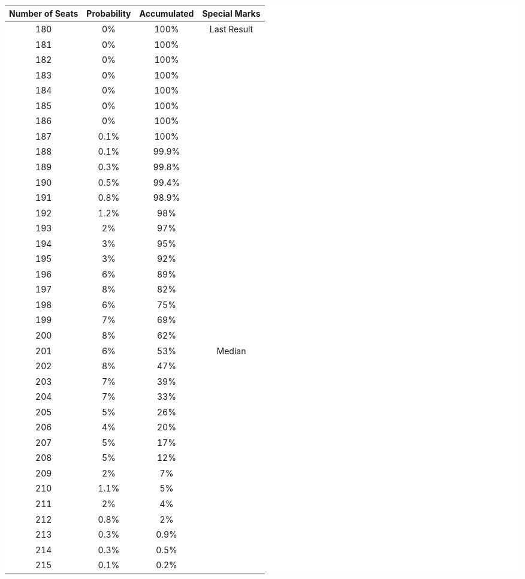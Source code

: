 | Number of Seats | Probability | Accumulated | Special Marks |
|:---------------:|:-----------:|:-----------:|:-------------:|
| 180 | 0% | 100% | Last Result |
| 181 | 0% | 100% |  |
| 182 | 0% | 100% |  |
| 183 | 0% | 100% |  |
| 184 | 0% | 100% |  |
| 185 | 0% | 100% |  |
| 186 | 0% | 100% |  |
| 187 | 0.1% | 100% |  |
| 188 | 0.1% | 99.9% |  |
| 189 | 0.3% | 99.8% |  |
| 190 | 0.5% | 99.4% |  |
| 191 | 0.8% | 98.9% |  |
| 192 | 1.2% | 98% |  |
| 193 | 2% | 97% |  |
| 194 | 3% | 95% |  |
| 195 | 3% | 92% |  |
| 196 | 6% | 89% |  |
| 197 | 8% | 82% |  |
| 198 | 6% | 75% |  |
| 199 | 7% | 69% |  |
| 200 | 8% | 62% |  |
| 201 | 6% | 53% | Median |
| 202 | 8% | 47% |  |
| 203 | 7% | 39% |  |
| 204 | 7% | 33% |  |
| 205 | 5% | 26% |  |
| 206 | 4% | 20% |  |
| 207 | 5% | 17% |  |
| 208 | 5% | 12% |  |
| 209 | 2% | 7% |  |
| 210 | 1.1% | 5% |  |
| 211 | 2% | 4% |  |
| 212 | 0.8% | 2% |  |
| 213 | 0.3% | 0.9% |  |
| 214 | 0.3% | 0.5% |  |
| 215 | 0.1% | 0.2% |  |